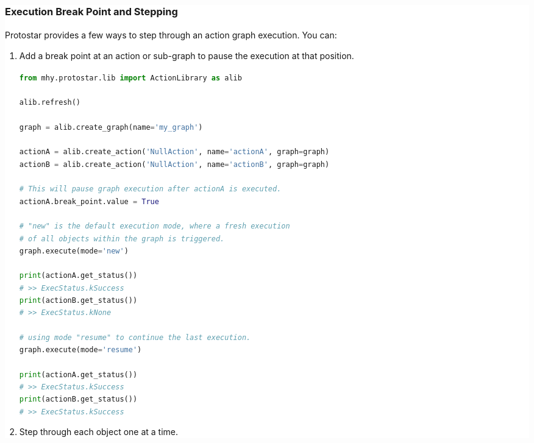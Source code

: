 ### Execution Break Point and Stepping

Protostar provides a few ways to step through an action graph execution.
You can:

1. Add a break point at an action or sub-graph to pause the execution
   at that position.

    ``` python
    from mhy.protostar.lib import ActionLibrary as alib

    alib.refresh()

    graph = alib.create_graph(name='my_graph')

    actionA = alib.create_action('NullAction', name='actionA', graph=graph)
    actionB = alib.create_action('NullAction', name='actionB', graph=graph)

    # This will pause graph execution after actionA is executed.
    actionA.break_point.value = True

    # "new" is the default execution mode, where a fresh execution
    # of all objects within the graph is triggered.
    graph.execute(mode='new')

    print(actionA.get_status())
    # >> ExecStatus.kSuccess
    print(actionB.get_status())
    # >> ExecStatus.kNone

    # using mode "resume" to continue the last execution.
    graph.execute(mode='resume')

    print(actionA.get_status())
    # >> ExecStatus.kSuccess
    print(actionB.get_status())
    # >> ExecStatus.kSuccess
    ```

1. Step through each object one at a time.
